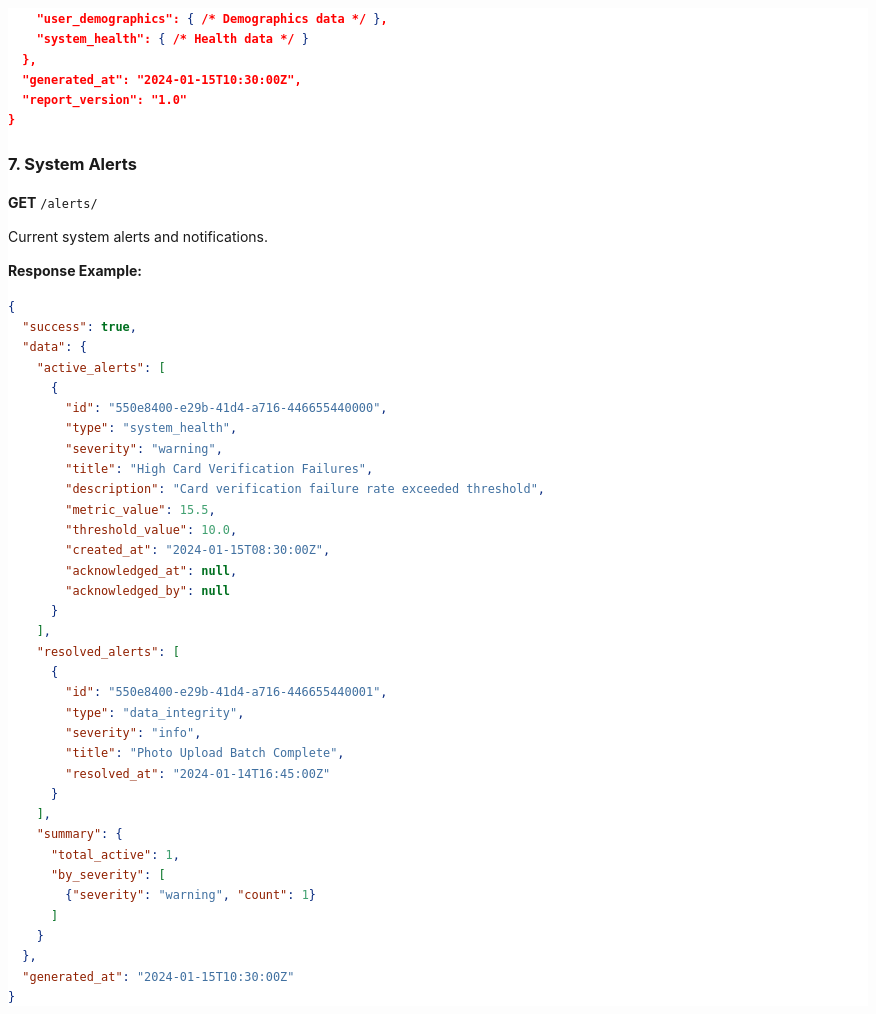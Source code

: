 ```json
    "user_demographics": { /* Demographics data */ },
    "system_health": { /* Health data */ }
  },
  "generated_at": "2024-01-15T10:30:00Z",
  "report_version": "1.0"
}
```

### 7. System Alerts
**GET** `/alerts/`

Current system alerts and notifications.

**Response Example:**
```json
{
  "success": true,
  "data": {
    "active_alerts": [
      {
        "id": "550e8400-e29b-41d4-a716-446655440000",
        "type": "system_health",
        "severity": "warning",
        "title": "High Card Verification Failures",
        "description": "Card verification failure rate exceeded threshold",
        "metric_value": 15.5,
        "threshold_value": 10.0,
        "created_at": "2024-01-15T08:30:00Z",
        "acknowledged_at": null,
        "acknowledged_by": null
      }
    ],
    "resolved_alerts": [
      {
        "id": "550e8400-e29b-41d4-a716-446655440001",
        "type": "data_integrity",
        "severity": "info",
        "title": "Photo Upload Batch Complete",
        "resolved_at": "2024-01-14T16:45:00Z"
      }
    ],
    "summary": {
      "total_active": 1,
      "by_severity": [
        {"severity": "warning", "count": 1}
      ]
    }
  },
  "generated_at": "2024-01-15T10:30:00Z"
}
```
